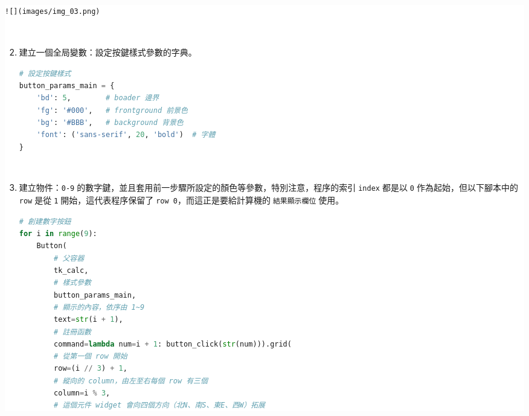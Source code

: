     ![](images/img_03.png)

<br>

2. 建立一個全局變數：設定按鍵樣式參數的字典。

    ```python
    # 設定按鍵樣式
    button_params_main = {
        'bd': 5,        # boader 邊界
        'fg': '#000',   # frontground 前景色
        'bg': '#BBB',   # background 背景色
        'font': ('sans-serif', 20, 'bold')  # 字體
    }
    ```

<br>

3. 建立物件：`0-9` 的數字鍵，並且套用前一步驟所設定的顏色等參數，特別注意，程序的索引 `index` 都是以 `0` 作為起始，但以下腳本中的 `row` 是從 `1` 開始，這代表程序保留了 `row 0`，而這正是要給計算機的 `結果顯示欄位` 使用。

    ```python
    # 創建數字按鈕
    for i in range(9):
        Button(
            # 父容器
            tk_calc,
            # 樣式參數 
            button_params_main, 
            # 顯示的內容，依序由 1~9
            text=str(i + 1),
            # 註冊函數
            command=lambda num=i + 1: button_click(str(num))).grid(
            # 從第一個 row 開始
            row=(i // 3) + 1, 
            # 縱向的 column，由左至右每個 row 有三個
            column=i % 3, 
            # 這個元件 widget 會向四個方向（北N、南S、東E、西W）拓展